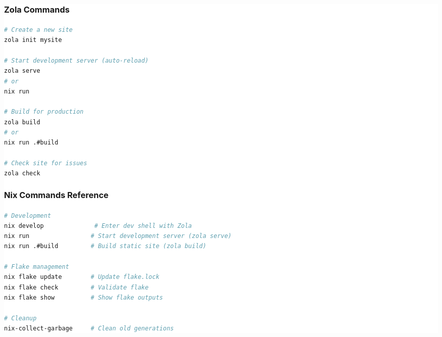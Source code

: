 ### Zola Commands
```bash
# Create a new site
zola init mysite

# Start development server (auto-reload)
zola serve
# or
nix run

# Build for production
zola build
# or  
nix run .#build

# Check site for issues
zola check
```

### Nix Commands Reference
```bash
# Development
nix develop              # Enter dev shell with Zola
nix run                 # Start development server (zola serve)
nix run .#build         # Build static site (zola build)

# Flake management
nix flake update        # Update flake.lock
nix flake check         # Validate flake
nix flake show          # Show flake outputs

# Cleanup
nix-collect-garbage     # Clean old generations
```